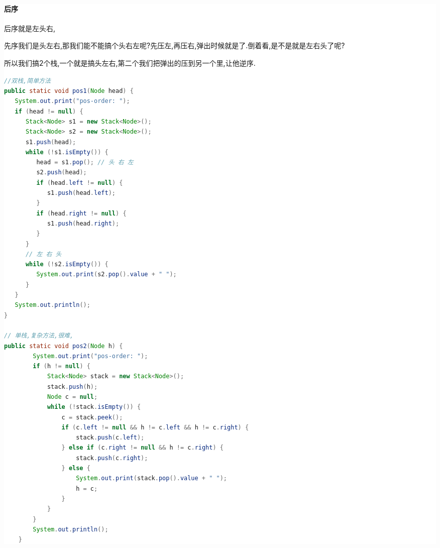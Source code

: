 #### 后序

后序就是左头右,

先序我们是头左右,那我们能不能搞个头右左呢?先压左,再压右,弹出时候就是了.倒着看,是不是就是左右头了呢?

所以我们搞2个栈,一个就是搞头左右,第二个我们把弹出的压到另一个里,让他逆序.

```java
//双栈,简单方法
public static void pos1(Node head) {
   System.out.print("pos-order: ");
   if (head != null) {
      Stack<Node> s1 = new Stack<Node>();
      Stack<Node> s2 = new Stack<Node>();
      s1.push(head);
      while (!s1.isEmpty()) {
         head = s1.pop(); // 头 右 左
         s2.push(head);
         if (head.left != null) {
            s1.push(head.left);
         }
         if (head.right != null) {
            s1.push(head.right);
         }
      }
      // 左 右 头
      while (!s2.isEmpty()) {
         System.out.print(s2.pop().value + " ");
      }
   }
   System.out.println();
}

// 单栈,复杂方法,很难,
public static void pos2(Node h) {
		System.out.print("pos-order: ");
		if (h != null) {
			Stack<Node> stack = new Stack<Node>();
			stack.push(h);
			Node c = null;
			while (!stack.isEmpty()) {
				c = stack.peek();
				if (c.left != null && h != c.left && h != c.right) {
					stack.push(c.left);
				} else if (c.right != null && h != c.right) {
					stack.push(c.right);
				} else {
					System.out.print(stack.pop().value + " ");
					h = c;
				}
			}
		}
		System.out.println();
	}
```
